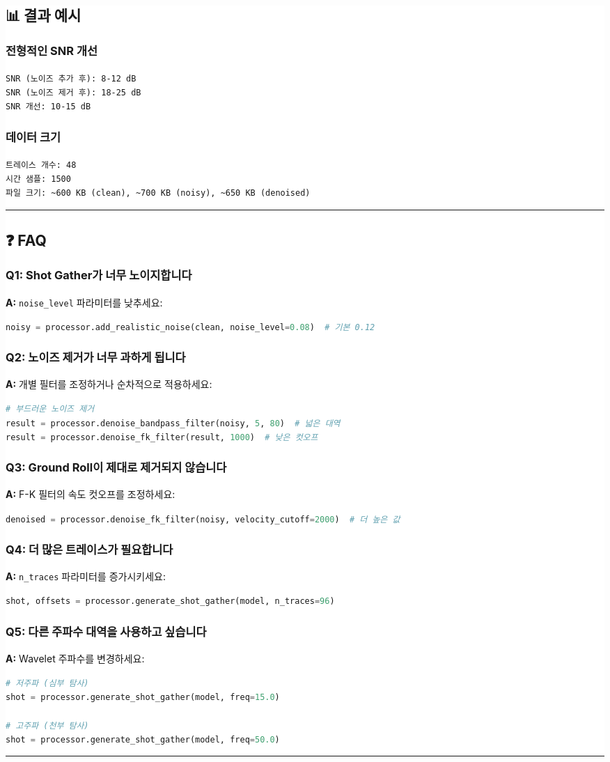 
## 📊 결과 예시

### 전형적인 SNR 개선
```
SNR (노이즈 추가 후): 8-12 dB
SNR (노이즈 제거 후): 18-25 dB
SNR 개선: 10-15 dB
```

### 데이터 크기
```
트레이스 개수: 48
시간 샘플: 1500
파일 크기: ~600 KB (clean), ~700 KB (noisy), ~650 KB (denoised)
```

---

## ❓ FAQ

### Q1: Shot Gather가 너무 노이지합니다
**A:** `noise_level` 파라미터를 낮추세요:
```python
noisy = processor.add_realistic_noise(clean, noise_level=0.08)  # 기본 0.12
```

### Q2: 노이즈 제거가 너무 과하게 됩니다
**A:** 개별 필터를 조정하거나 순차적으로 적용하세요:
```python
# 부드러운 노이즈 제거
result = processor.denoise_bandpass_filter(noisy, 5, 80)  # 넓은 대역
result = processor.denoise_fk_filter(result, 1000)  # 낮은 컷오프
```

### Q3: Ground Roll이 제대로 제거되지 않습니다
**A:** F-K 필터의 속도 컷오프를 조정하세요:
```python
denoised = processor.denoise_fk_filter(noisy, velocity_cutoff=2000)  # 더 높은 값
```

### Q4: 더 많은 트레이스가 필요합니다
**A:** `n_traces` 파라미터를 증가시키세요:
```python
shot, offsets = processor.generate_shot_gather(model, n_traces=96)
```

### Q5: 다른 주파수 대역을 사용하고 싶습니다
**A:** Wavelet 주파수를 변경하세요:
```python
# 저주파 (심부 탐사)
shot = processor.generate_shot_gather(model, freq=15.0)

# 고주파 (천부 탐사)
shot = processor.generate_shot_gather(model, freq=50.0)
```

---